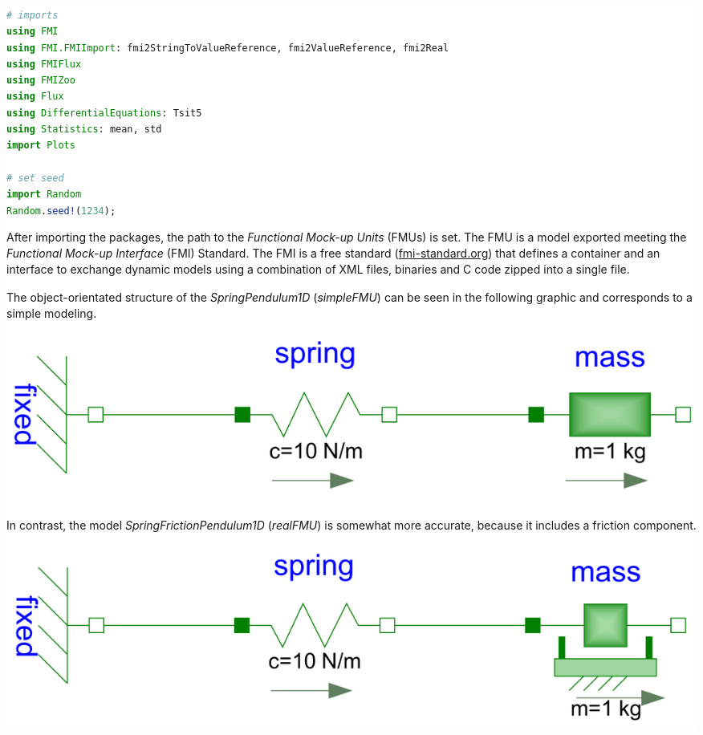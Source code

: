 
```julia
# imports
using FMI
using FMI.FMIImport: fmi2StringToValueReference, fmi2ValueReference, fmi2Real
using FMIFlux
using FMIZoo
using Flux
using DifferentialEquations: Tsit5
using Statistics: mean, std
import Plots

# set seed
import Random
Random.seed!(1234);
```

After importing the packages, the path to the *Functional Mock-up Units* (FMUs) is set. The FMU is a model exported meeting the *Functional Mock-up Interface* (FMI) Standard. The FMI is a free standard ([fmi-standard.org](http://fmi-standard.org/)) that defines a container and an interface to exchange dynamic models using a combination of XML files, binaries and C code zipped into a single file. 

The object-orientated structure of the *SpringPendulum1D* (*simpleFMU*) can be seen in the following graphic and corresponds to a simple modeling.

![svg](https://github.com/thummeto/FMIFlux.jl/blob/main/docs/src/examples/pics/SpringPendulum1D.svg?raw=true)

In contrast, the model *SpringFrictionPendulum1D* (*realFMU*) is somewhat more accurate, because it includes a friction component. 

![svg](https://github.com/thummeto/FMIFlux.jl/blob/main/docs/src/examples/pics/SpringFrictionPendulum1D.svg?raw=true)

